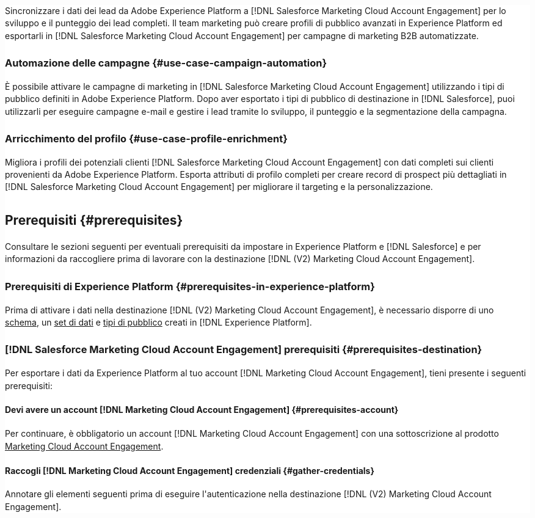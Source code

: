 Sincronizzare i dati dei lead da Adobe Experience Platform a [!DNL Salesforce Marketing Cloud Account Engagement] per lo sviluppo e il punteggio dei lead completi. Il team marketing può creare profili di pubblico avanzati in Experience Platform ed esportarli in [!DNL Salesforce Marketing Cloud Account Engagement] per campagne di marketing B2B automatizzate.

### Automazione delle campagne {#use-case-campaign-automation}

È possibile attivare le campagne di marketing in [!DNL Salesforce Marketing Cloud Account Engagement] utilizzando i tipi di pubblico definiti in Adobe Experience Platform. Dopo aver esportato i tipi di pubblico di destinazione in [!DNL Salesforce], puoi utilizzarli per eseguire campagne e-mail e gestire i lead tramite lo sviluppo, il punteggio e la segmentazione della campagna.

### Arricchimento del profilo {#use-case-profile-enrichment}

Migliora i profili dei potenziali clienti [!DNL Salesforce Marketing Cloud Account Engagement] con dati completi sui clienti provenienti da Adobe Experience Platform. Esporta attributi di profilo completi per creare record di prospect più dettagliati in [!DNL Salesforce Marketing Cloud Account Engagement] per migliorare il targeting e la personalizzazione.

## Prerequisiti {#prerequisites}

Consultare le sezioni seguenti per eventuali prerequisiti da impostare in Experience Platform e [!DNL Salesforce] e per informazioni da raccogliere prima di lavorare con la destinazione [!DNL (V2) Marketing Cloud Account Engagement].

### Prerequisiti di Experience Platform {#prerequisites-in-experience-platform}

Prima di attivare i dati nella destinazione [!DNL (V2) Marketing Cloud Account Engagement], è necessario disporre di uno [schema](/help/xdm/schema/composition.md), un [set di dati](../../../catalog/datasets/overview.md) e [tipi di pubblico](../../../segmentation/types/overview.md) creati in [!DNL Experience Platform].

### [!DNL Salesforce Marketing Cloud Account Engagement] prerequisiti {#prerequisites-destination}

Per esportare i dati da Experience Platform al tuo account [!DNL Marketing Cloud Account Engagement], tieni presente i seguenti prerequisiti:

#### Devi avere un account [!DNL Marketing Cloud Account Engagement] {#prerequisites-account}

Per continuare, è obbligatorio un account [!DNL Marketing Cloud Account Engagement] con una sottoscrizione al prodotto [Marketing Cloud Account Engagement](https://www.salesforce.com/products/marketing-cloud/marketing-automation/).

#### Raccogli [!DNL Marketing Cloud Account Engagement] credenziali {#gather-credentials}

Annotare gli elementi seguenti prima di eseguire l&#39;autenticazione nella destinazione [!DNL (V2) Marketing Cloud Account Engagement].
